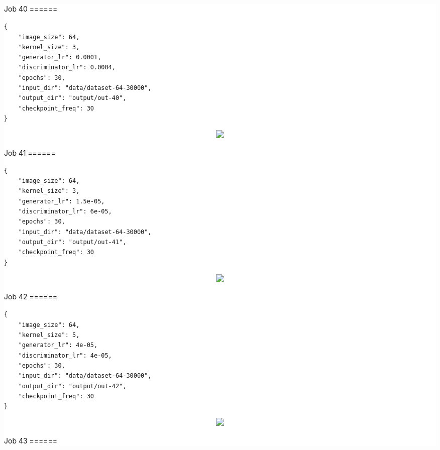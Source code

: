 </p>
Job 40
======


```
{
    "image_size": 64,
    "kernel_size": 3,
    "generator_lr": 0.0001,
    "discriminator_lr": 0.0004,
    "epochs": 30,
    "input_dir": "data/dataset-64-30000",
    "output_dir": "output/out-40",
    "checkpoint_freq": 30
}
```  
<p align="center">
    <img src="images/output40.png" height="300"/>
</p>
Job 41
======


```
{
    "image_size": 64,
    "kernel_size": 3,
    "generator_lr": 1.5e-05,
    "discriminator_lr": 6e-05,
    "epochs": 30,
    "input_dir": "data/dataset-64-30000",
    "output_dir": "output/out-41",
    "checkpoint_freq": 30
}
```  
<p align="center">
    <img src="images/output41.png" height="300"/>
</p>
Job 42
======


```
{
    "image_size": 64,
    "kernel_size": 5,
    "generator_lr": 4e-05,
    "discriminator_lr": 4e-05,
    "epochs": 30,
    "input_dir": "data/dataset-64-30000",
    "output_dir": "output/out-42",
    "checkpoint_freq": 30
}
```  
<p align="center">
    <img src="images/output42.png" height="300"/>
</p>
Job 43
======
